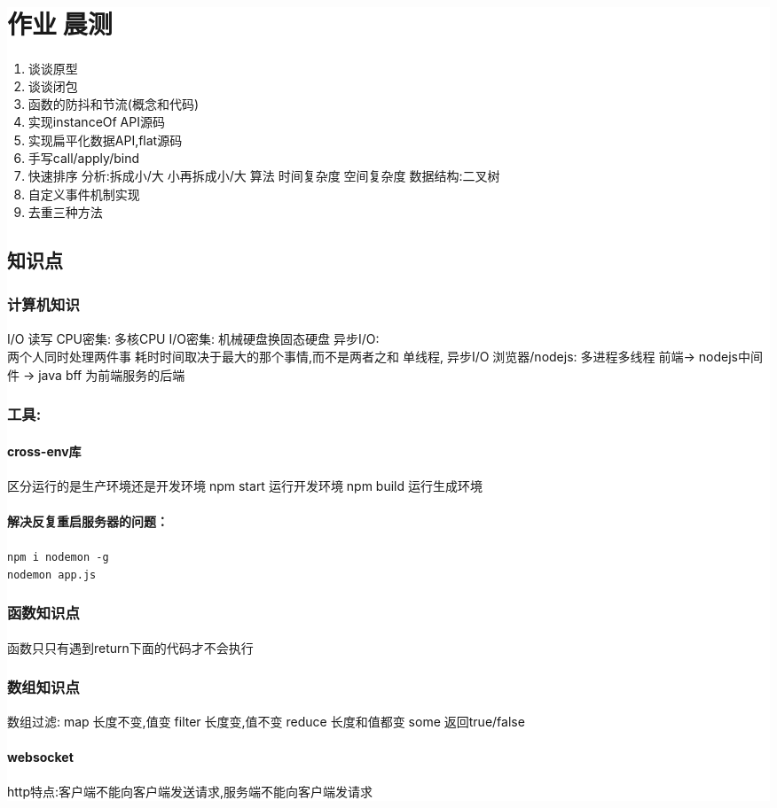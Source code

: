 # 作业 晨测
 1. 谈谈原型
 2. 谈谈闭包
 3. 函数的防抖和节流(概念和代码)
 4. 实现instanceOf API源码
 5. 实现扁平化数据API,flat源码
 6. 手写call/apply/bind
 7. 快速排序
    分析:拆成小/大
        小再拆成小/大
        算法
        时间复杂度
        空间复杂度
        数据结构:二叉树
  8. 自定义事件机制实现
  9. 去重三种方法

## 知识点
### 计算机知识
I/O 读写
CPU密集: 多核CPU
I/O密集: 机械硬盘换固态硬盘
异步I/O:    
    两个人同时处理两件事
    耗时时间取决于最大的那个事情,而不是两者之和
单线程, 异步I/O
浏览器/nodejs: 多进程多线程
前端-> nodejs中间件 -> java
bff
为前端服务的后端
### 工具:
#### cross-env库
区分运行的是生产环境还是开发环境
npm start 运行开发环境 
npm build 运行生成环境
#### 解决反复重启服务器的问题：
    npm i nodemon -g
    nodemon app.js

### 函数知识点
函数只只有遇到return下面的代码才不会执行
### 数组知识点
数组过滤:
    map 长度不变,值变
    filter 长度变,值不变
    reduce 长度和值都变
some 返回true/false
#### websocket
 http特点:客户端不能向客户端发送请求,服务端不能向客户端发请求
